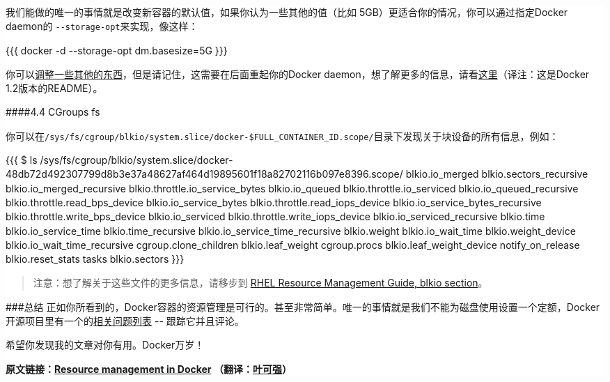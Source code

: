我们能做的唯一的事情就是改变新容器的默认值，如果你认为一些其他的值（比如 5GB）更适合你的情况，你可以通过指定Docker daemon的 `--storage-opt`来实现，像这样：

{{{
docker -d --storage-opt dm.basesize=5G
}}}

你可以[调整一些其他的东西](https://github.com/docker/docker/blob/v1.2.0/daemon/graphdriver/devmapper/README.md)，但是请记住，这需要在后面重起你的Docker daemon，想了解更多的信息，请看[这里](https://github.com/docker/docker/blob/v1.2.0/daemon/graphdriver/devmapper/README.md)（译注：这是Docker 1.2版本的README）。

####4.4 CGroups fs

你可以在`/sys/fs/cgroup/blkio/system.slice/docker-$FULL_CONTAINER_ID.scope/`目录下发现关于块设备的所有信息，例如：

{{{
$ ls /sys/fs/cgroup/blkio/system.slice/docker-48db72d492307799d8b3e37a48627af464d19895601f18a82702116b097e8396.scope/
blkio.io_merged                   blkio.sectors_recursive
blkio.io_merged_recursive         blkio.throttle.io_service_bytes
blkio.io_queued                   blkio.throttle.io_serviced
blkio.io_queued_recursive         blkio.throttle.read_bps_device
blkio.io_service_bytes            blkio.throttle.read_iops_device
blkio.io_service_bytes_recursive  blkio.throttle.write_bps_device
blkio.io_serviced                 blkio.throttle.write_iops_device
blkio.io_serviced_recursive       blkio.time
blkio.io_service_time             blkio.time_recursive
blkio.io_service_time_recursive   blkio.weight
blkio.io_wait_time                blkio.weight_device
blkio.io_wait_time_recursive      cgroup.clone_children
blkio.leaf_weight                 cgroup.procs
blkio.leaf_weight_device          notify_on_release
blkio.reset_stats                 tasks
blkio.sectors
}}}

> 注意：想了解关于这些文件的更多信息，请移步到 [RHEL Resource Management Guide, blkio section](https://access.redhat.com/documentation/en-US/Red_Hat_Enterprise_Linux/6/html/Resource_Management_Guide/ch-Subsystems_and_Tunable_Parameters.html#sec-blkio)。

###总结
正如你所看到的，Docker容器的资源管理是可行的。甚至非常简单。唯一的事情就是我们不能为磁盘使用设置一个定额，Docker开源项目里有一个的[相关问题列表](https://github.com/docker/docker/issues/3804) -- 跟踪它并且评论。

希望你发现我的文章对你有用。Docker万岁！

**原文链接：[Resource management in Docker](https://goldmann.pl/blog/2014/09/11/resource-management-in-docker/) （翻译：[叶可强](http://dockerone.com/people/%E5%8F%B6%E5%8F%AF%E5%BC%BA)）**
  
